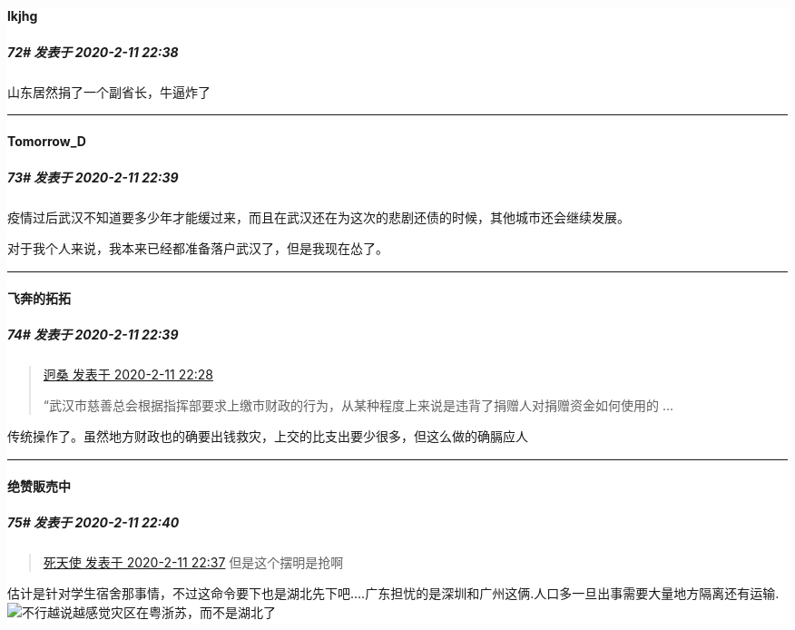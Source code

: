####  lkjhg  
##### 72#       发表于 2020-2-11 22:38




山东居然捐了一个副省长，牛逼炸了







-----

####  Tomorrow_D  
##### 73#       发表于 2020-2-11 22:39




疫情过后武汉不知道要多少年才能缓过来，而且在武汉还在为这次的悲剧还债的时候，其他城市还会继续发展。


对于我个人来说，我本来已经都准备落户武汉了，但是我现在怂了。







-----

####  飞奔的拓拓  
##### 74#       发表于 2020-2-11 22:39



<blockquote><a href="httphttps://bbs.saraba1st.com/2b/forum.php?mod=redirect&amp;goto=findpost&amp;pid=46391944&amp;ptid=1913362" target="_blank">迥桑 发表于 2020-2-11 22:28</a>

“武汉市慈善总会根据指挥部要求上缴市财政的行为，从某种程度上来说是违背了捐赠人对捐赠资金如何使用的 ...</blockquote>
传统操作了。虽然地方财政也的确要出钱救灾，上交的比支出要少很多，但这么做的确膈应人







-----

####  绝赞販売中  
##### 75#       发表于 2020-2-11 22:40



<blockquote><a href="httphttps://bbs.saraba1st.com/2b/forum.php?mod=redirect&amp;goto=findpost&amp;pid=46392026&amp;ptid=1913362" target="_blank">死天使 发表于 2020-2-11 22:37</a>
 但是这个摆明是抢啊</blockquote>
估计是针对学生宿舍那事情，不过这命令要下也是湖北先下吧....广东担忧的是深圳和广州这俩.人口多一旦出事需要大量地方隔离还有运输.<img src="https://static.saraba1st.com/image/smiley/face2017/002.png" referrerpolicy="no-referrer">不行越说越感觉灾区在粤浙苏，而不是湖北了



